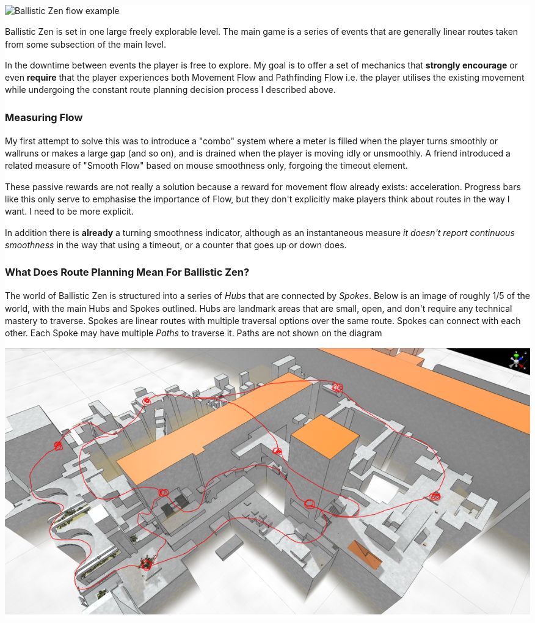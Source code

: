 ![Ballistic Zen flow example](https://thumbs.gfycat.com/GoodnaturedElementaryGartersnake-size_restricted.gif)

Ballistic Zen is set in one large freely explorable level. The main game is a series of events that are generally linear routes taken from some subsection of the main level.

In the downtime between events the player is free to explore. My goal is to offer a set of mechanics that **strongly encourage** or even **require** that the player experiences both Movement Flow and Pathfinding Flow i.e. the player utilises the existing movement while undergoing the constant route planning decision process I described above.

### Measuring Flow

My first attempt to solve this was to introduce a "combo" system where a meter is filled when the player turns smoothly or wallruns or makes a large gap (and so on), and is drained when the player is moving idly or unsmoothly. A friend introduced a related measure of "Smooth Flow" based on mouse smoothness only, forgoing the timeout element.

These passive rewards are not really a solution because a reward for movement flow already exists: acceleration. Progress bars like this only serve to emphasise the importance of Flow, but they don't explicitly make players think about routes in the way I want. I need to be more explicit.

In addition there is **already** a turning smoothness indicator, although as an instantaneous measure *it doesn't report continuous smoothness* in the way that using a timeout, or a counter that goes up or down does.

### What Does Route Planning Mean For Ballistic Zen?

The world of Ballistic Zen is structured into a series of *Hubs* that are connected by *Spokes*. Below is an image of roughly 1/5 of the world, with the main Hubs and Spokes outlined. Hubs are landmark areas that are small, open, and don't require any technical mastery to traverse. Spokes are linear routes with multiple traversal options over the same route. Spokes can connect with each other. Each Spoke may have multiple *Paths* to traverse it. Paths are not shown on the diagram

![Ballistic Zen route overview example](hoverblade-overview-lines.PNG)
